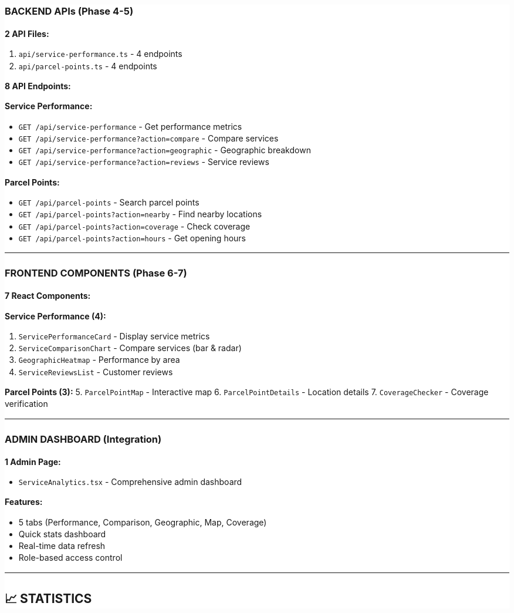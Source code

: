 
### **BACKEND APIs (Phase 4-5)**

**2 API Files:**
1. `api/service-performance.ts` - 4 endpoints
2. `api/parcel-points.ts` - 4 endpoints

**8 API Endpoints:**

**Service Performance:**
- `GET /api/service-performance` - Get performance metrics
- `GET /api/service-performance?action=compare` - Compare services
- `GET /api/service-performance?action=geographic` - Geographic breakdown
- `GET /api/service-performance?action=reviews` - Service reviews

**Parcel Points:**
- `GET /api/parcel-points` - Search parcel points
- `GET /api/parcel-points?action=nearby` - Find nearby locations
- `GET /api/parcel-points?action=coverage` - Check coverage
- `GET /api/parcel-points?action=hours` - Get opening hours

---

### **FRONTEND COMPONENTS (Phase 6-7)**

**7 React Components:**

**Service Performance (4):**
1. `ServicePerformanceCard` - Display service metrics
2. `ServiceComparisonChart` - Compare services (bar & radar)
3. `GeographicHeatmap` - Performance by area
4. `ServiceReviewsList` - Customer reviews

**Parcel Points (3):**
5. `ParcelPointMap` - Interactive map
6. `ParcelPointDetails` - Location details
7. `CoverageChecker` - Coverage verification

---

### **ADMIN DASHBOARD (Integration)**

**1 Admin Page:**
- `ServiceAnalytics.tsx` - Comprehensive admin dashboard

**Features:**
- 5 tabs (Performance, Comparison, Geographic, Map, Coverage)
- Quick stats dashboard
- Real-time data refresh
- Role-based access control

---

## 📈 STATISTICS
